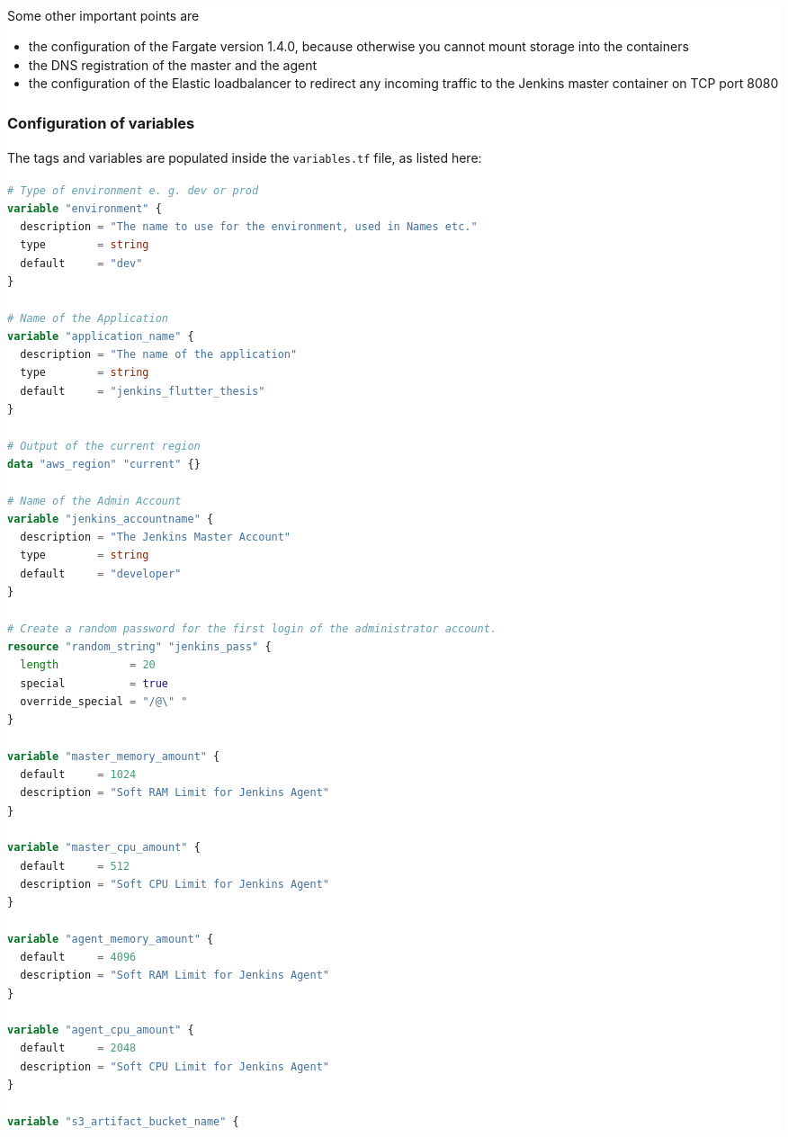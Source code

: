 Some other important points are

- the configuration of the Fargate version 1.4.0, because otherwise you cannot mount storage into the containers
- the DNS registration of the master and the agent
- the configuration of the Elastic loadbalancer to redirect any incoming traffic to the Jenkins master container on TCP port 8080

### Configuration of variables

The tags and variables are populated inside the `variables.tf` file, as listed here:

```terraform
# Type of environment e. g. dev or prod
variable "environment" {
  description = "The name to use for the environment, used in Names etc."
  type        = string
  default     = "dev"
}

# Name of the Application
variable "application_name" {
  description = "The name of the application"
  type        = string
  default     = "jenkins_flutter_thesis"
}

# Output of the current region
data "aws_region" "current" {}

# Name of the Admin Account
variable "jenkins_accountname" {
  description = "The Jenkins Master Account"
  type        = string
  default     = "developer"
}

# Create a random password for the first login of the administrator account.
resource "random_string" "jenkins_pass" {
  length           = 20
  special          = true
  override_special = "/@\" "
}

variable "master_memory_amount" {
  default     = 1024
  description = "Soft RAM Limit for Jenkins Agent"
}

variable "master_cpu_amount" {
  default     = 512
  description = "Soft CPU Limit for Jenkins Agent"
}

variable "agent_memory_amount" {
  default     = 4096
  description = "Soft RAM Limit for Jenkins Agent"
}

variable "agent_cpu_amount" {
  default     = 2048
  description = "Soft CPU Limit for Jenkins Agent"
}

variable "s3_artifact_bucket_name" {
```